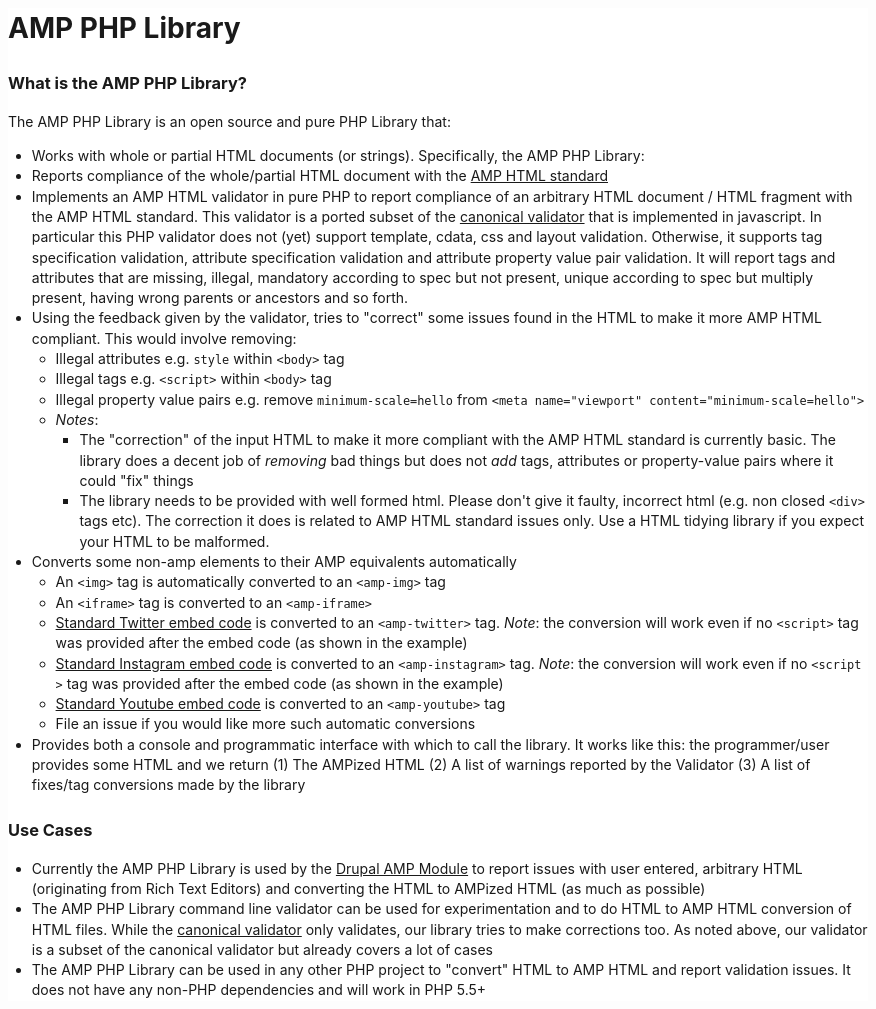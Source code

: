 # AMP PHP Library

### What is the AMP PHP Library?

The AMP PHP Library is an open source and pure PHP Library that:
- Works with whole or partial HTML documents (or strings). Specifically, the AMP PHP Library:
 - Reports compliance of the whole/partial HTML document with the [AMP HTML standard](https://www.ampproject.org/)
 - Implements an AMP HTML validator in pure PHP to report compliance of an arbitrary HTML document / HTML fragment with the AMP HTML standard. This validator is a ported subset of the [canonical validator](https://github.com/ampproject/amphtml/tree/master/validator) that is implemented in javascript. In particular this PHP validator does not (yet) support template, cdata, css and layout validation. Otherwise, it supports tag specification validation, attribute specification validation and attribute property value pair validation. It will report tags and attributes that are missing, illegal, mandatory according to spec but not present, unique according to spec but multiply present, having wrong parents or ancestors and so forth.
 - Using the feedback given by the validator, tries to "correct" some issues found in the HTML to make it more AMP HTML compliant. This would involve removing:
    - Illegal attributes e.g. `style` within `<body>` tag 
    - Illegal tags e.g. `<script>` within `<body>` tag 
    - Illegal property value pairs e.g. remove `minimum-scale=hello` from `<meta name="viewport" content="minimum-scale=hello">`
    - _Notes_: 
       - The "correction" of the input HTML to make it more compliant with the AMP HTML standard is currently basic. The library does a decent job of _removing_ bad things but does not _add_ tags, attributes or property-value pairs where it could "fix" things
       - The library needs to be provided with well formed html. Please don't give it faulty, incorrect html (e.g. non closed `<div>` tags etc). The correction it does is related to AMP HTML standard issues only. Use a HTML tidying library if you expect your HTML to be malformed.
 - Converts some non-amp elements to their AMP equivalents automatically
    - An `<img>` tag is automatically converted to an `<amp-img>` tag
    - An `<iframe>` tag is converted to an `<amp-iframe>`
    - [Standard Twitter embed code](https://raw.githubusercontent.com/Lullabot/amp-library/master/test-html/twitter-fragment.html) is converted to an `<amp-twitter>` tag. _Note_: the conversion will work even if no `<script>` tag was provided after the embed code (as shown in the example)
    - [Standard Instagram embed code](https://raw.githubusercontent.com/Lullabot/amp-library/master/test-html/instagram-fragment.html) is converted to an `<amp-instagram>` tag. _Note_: the conversion will work even if no `<script>` tag was provided after the embed code (as shown in the example)
    - [Standard Youtube embed code](https://raw.githubusercontent.com/Lullabot/amp-library/master/test-html/youtube-fragment.html) is converted to an `<amp-youtube>` tag
    - File an issue if you would like more such automatic conversions 
- Provides both a console and programmatic interface with which to call the library. It works like this: the programmer/user provides some HTML and we return (1) The AMPized HTML (2) A list of warnings reported by the Validator (3) A list of fixes/tag conversions made by the library

### Use Cases

- Currently the AMP PHP Library is used by the [Drupal AMP Module](https://www.drupal.org/project/amp) to report issues with user entered, arbitrary HTML (originating from Rich Text Editors) and converting the HTML to AMPized HTML (as much as possible)
- The AMP PHP Library command line validator can be used for experimentation and to do HTML to AMP HTML conversion of HTML files. While the [canonical validator](https://github.com/ampproject/amphtml/tree/master/validator) only validates, our library tries to make corrections too. As noted above, our validator is a subset of the canonical validator but already covers a lot of cases
- The AMP PHP Library can be used in any other PHP project to "convert" HTML to AMP HTML and report validation issues. It does not have any non-PHP dependencies and will work in PHP 5.5+
